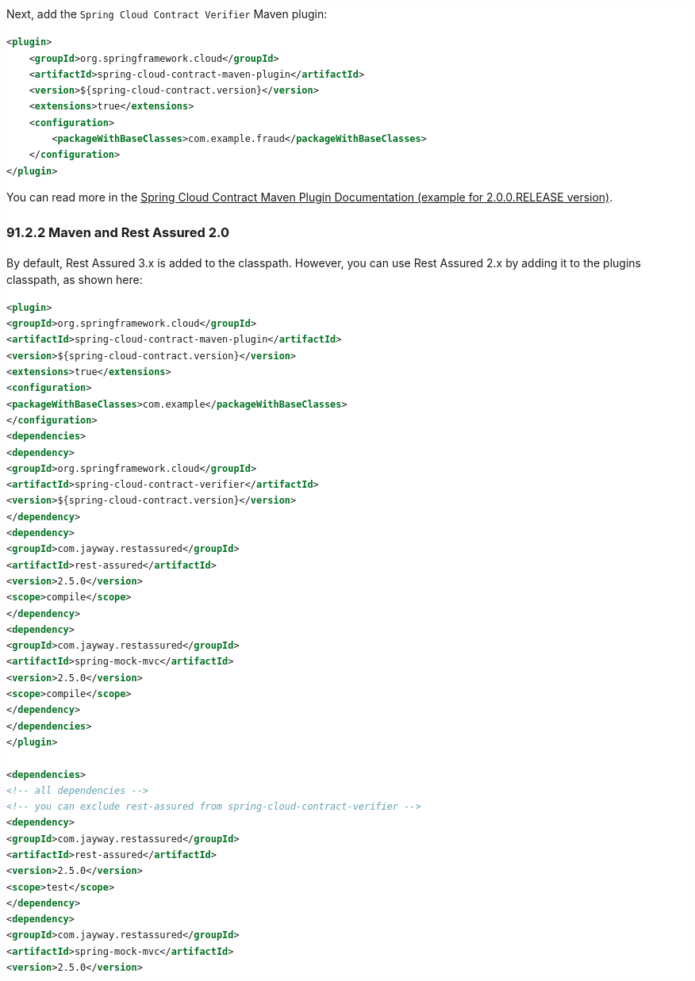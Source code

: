 Next, add the  `Spring Cloud Contract Verifier`  Maven plugin:

```xml
<plugin>
	<groupId>org.springframework.cloud</groupId>
	<artifactId>spring-cloud-contract-maven-plugin</artifactId>
	<version>${spring-cloud-contract.version}</version>
	<extensions>true</extensions>
	<configuration>
		<packageWithBaseClasses>com.example.fraud</packageWithBaseClasses>
	</configuration>
</plugin>
```

You can read more in the [Spring Cloud Contract Maven Plugin Documentation (example for 2.0.0.RELEASE version)](https://cloud.spring.io/spring-cloud-static/spring-cloud-contract/2.0.0.RELEASE/spring-cloud-contract-maven-plugin/).

### 91.2.2 Maven and Rest Assured 2.0

By default, Rest Assured 3.x is added to the classpath. However, you can use Rest Assured 2.x by adding it to the plugins classpath, as shown here:

```xml
<plugin>
<groupId>org.springframework.cloud</groupId>
<artifactId>spring-cloud-contract-maven-plugin</artifactId>
<version>${spring-cloud-contract.version}</version>
<extensions>true</extensions>
<configuration>
<packageWithBaseClasses>com.example</packageWithBaseClasses>
</configuration>
<dependencies>
<dependency>
<groupId>org.springframework.cloud</groupId>
<artifactId>spring-cloud-contract-verifier</artifactId>
<version>${spring-cloud-contract.version}</version>
</dependency>
<dependency>
<groupId>com.jayway.restassured</groupId>
<artifactId>rest-assured</artifactId>
<version>2.5.0</version>
<scope>compile</scope>
</dependency>
<dependency>
<groupId>com.jayway.restassured</groupId>
<artifactId>spring-mock-mvc</artifactId>
<version>2.5.0</version>
<scope>compile</scope>
</dependency>
</dependencies>
</plugin>

<dependencies>
<!-- all dependencies -->
<!-- you can exclude rest-assured from spring-cloud-contract-verifier -->
<dependency>
<groupId>com.jayway.restassured</groupId>
<artifactId>rest-assured</artifactId>
<version>2.5.0</version>
<scope>test</scope>
</dependency>
<dependency>
<groupId>com.jayway.restassured</groupId>
<artifactId>spring-mock-mvc</artifactId>
<version>2.5.0</version>
```